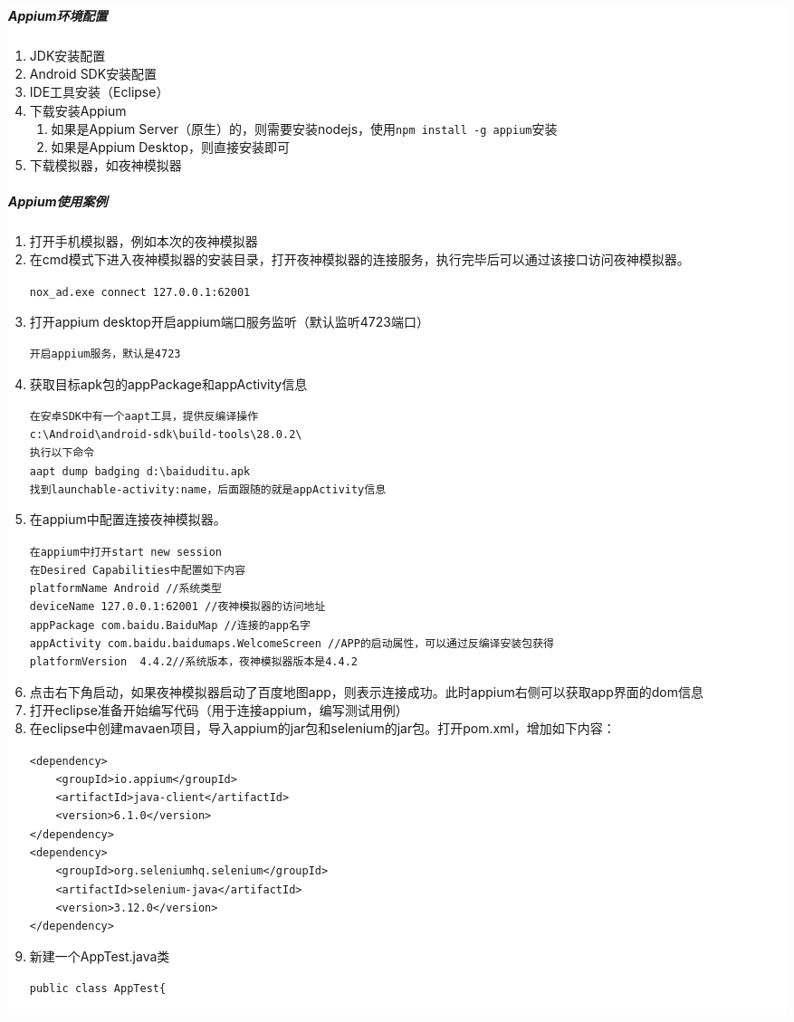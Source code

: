 ##### Appium环境配置
1. JDK安装配置
2. Android SDK安装配置
3. IDE工具安装（Eclipse）
4. 下载安装Appium
	1. 如果是Appium Server（原生）的，则需要安装nodejs，使用``npm install -g appium``安装
	2. 如果是Appium Desktop，则直接安装即可
5. 下载模拟器，如夜神模拟器

##### Appium使用案例
1. 打开手机模拟器，例如本次的夜神模拟器
2. 在cmd模式下进入夜神模拟器的安装目录，打开夜神模拟器的连接服务，执行完毕后可以通过该接口访问夜神模拟器。
    ```
    nox_ad.exe connect 127.0.0.1:62001
    ```
3. 打开appium desktop开启appium端口服务监听（默认监听4723端口）
    ```
    开启appium服务，默认是4723
    ```
4. 获取目标apk包的appPackage和appActivity信息
    ```
    在安卓SDK中有一个aapt工具，提供反编译操作
    c:\Android\android-sdk\build-tools\28.0.2\
    执行以下命令
    aapt dump badging d:\baiduditu.apk
    找到launchable-activity:name，后面跟随的就是appActivity信息
    ```
5. 在appium中配置连接夜神模拟器。
    ```
    在appium中打开start new session
    在Desired Capabilities中配置如下内容
    platformName Android //系统类型
    deviceName 127.0.0.1:62001 //夜神模拟器的访问地址
    appPackage com.baidu.BaiduMap //连接的app名字
    appActivity com.baidu.baidumaps.WelcomeScreen //APP的启动属性，可以通过反编译安装包获得
    platformVersion  4.4.2//系统版本，夜神模拟器版本是4.4.2
    ```
6. 点击右下角启动，如果夜神模拟器启动了百度地图app，则表示连接成功。此时appium右侧可以获取app界面的dom信息
7. 打开eclipse准备开始编写代码（用于连接appium，编写测试用例）
8. 在eclipse中创建mavaen项目，导入appium的jar包和selenium的jar包。打开pom.xml，增加如下内容：
    ```
    <dependency>
    	<groupId>io.appium</groupId>
    	<artifactId>java-client</artifactId>
    	<version>6.1.0</version>
    </dependency>
    <dependency>
    	<groupId>org.seleniumhq.selenium</groupId>
    	<artifactId>selenium-java</artifactId>
    	<version>3.12.0</version>
    </dependency>
    ```
9. 新建一个AppTest.java类
    ```
    public class AppTest{
    